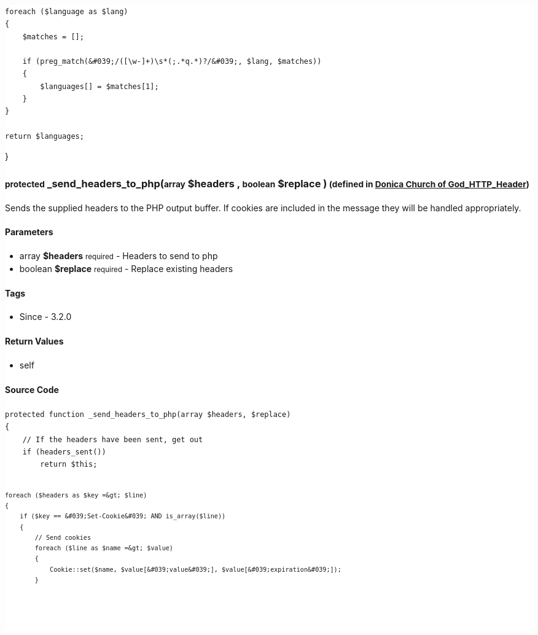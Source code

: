 	foreach ($language as $lang)
	{
		$matches = [];

		if (preg_match(&#039;/([\w-]+)\s*(;.*q.*)?/&#039;, $lang, $matches))
		{
			$languages[] = $matches[1];
		}
	}

	return $languages;
}</code>
</pre>
</div>
</div>

<div class='method'>
<h3 id="_send_headers_to_php"><small>protected</small>  _send_headers_to_php(<small>array</small> <span class="param" title="Headers to send to php">$headers</span> , <small>boolean</small> <span class="param" title="Replace existing headers">$replace</span> )<small> (defined in <a href='/documentation/api/Donica Church of God_HTTP_Header'>Donica Church of God_HTTP_Header</a>)</small></h3>
<div class='description'><p>Sends the supplied headers to the PHP output buffer. If cookies
are included in the message they will be handled appropriately.</p>
</div>
<h4>Parameters</h4>
<ul>
<li>
 <span class="blue">array </span><strong> $headers</strong> <small>required</small> - Headers to send to php</li>
<li>
 <span class="blue">boolean </span><strong> $replace</strong> <small>required</small> - Replace existing headers</li>
</ul>
<h4>Tags</h4>
<ul class='tags'>
<li>Since - 3.2.0</li>
</ul>
<h4>Return Values</h4>
<ul class='return'>
<li>
<span class='blue'>self</span>  
</li></ul>
<div class="method-source">
<h4>Source Code</h4>
<pre>
<code class="language-php">protected function _send_headers_to_php(array $headers, $replace)
{
	// If the headers have been sent, get out
	if (headers_sent())
		return $this;

	foreach ($headers as $key =&gt; $line)
	{
		if ($key == &#039;Set-Cookie&#039; AND is_array($line))
		{
			// Send cookies
			foreach ($line as $name =&gt; $value)
			{
				Cookie::set($name, $value[&#039;value&#039;], $value[&#039;expiration&#039;]);
			}
